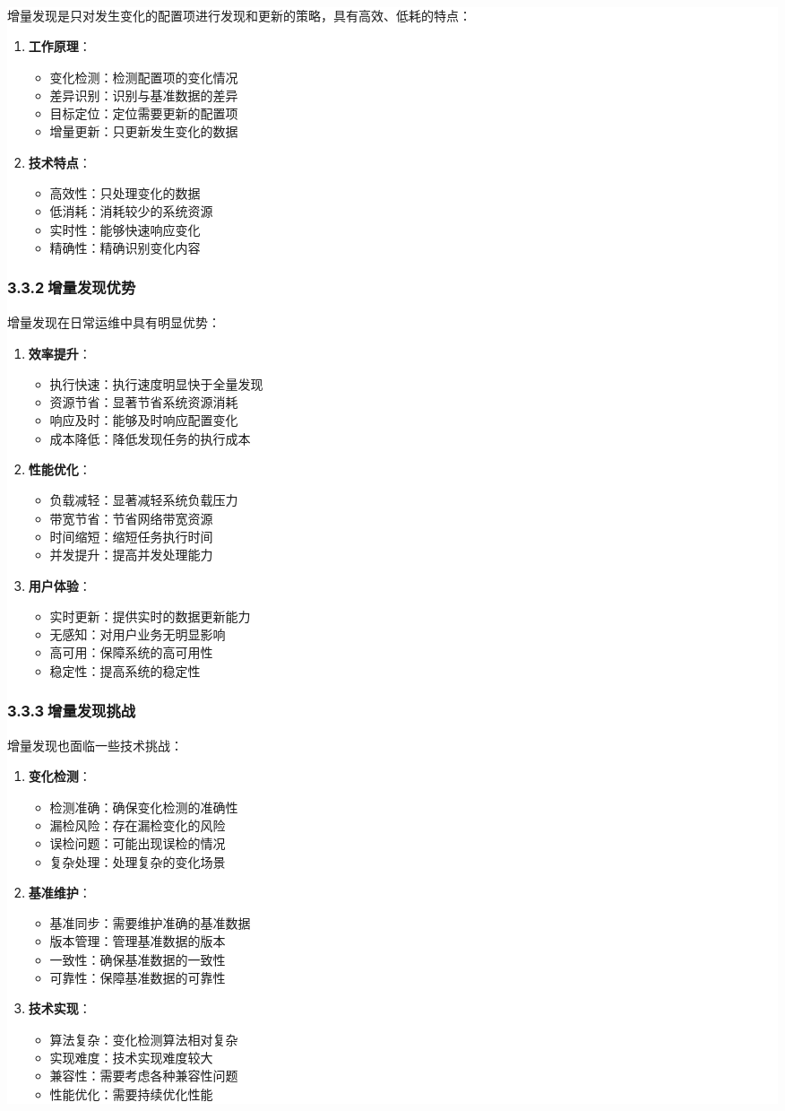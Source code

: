 增量发现是只对发生变化的配置项进行发现和更新的策略，具有高效、低耗的特点：

1. **工作原理**：
   - 变化检测：检测配置项的变化情况
   - 差异识别：识别与基准数据的差异
   - 目标定位：定位需要更新的配置项
   - 增量更新：只更新发生变化的数据

2. **技术特点**：
   - 高效性：只处理变化的数据
   - 低消耗：消耗较少的系统资源
   - 实时性：能够快速响应变化
   - 精确性：精确识别变化内容

### 3.3.2 增量发现优势

增量发现在日常运维中具有明显优势：

1. **效率提升**：
   - 执行快速：执行速度明显快于全量发现
   - 资源节省：显著节省系统资源消耗
   - 响应及时：能够及时响应配置变化
   - 成本降低：降低发现任务的执行成本

2. **性能优化**：
   - 负载减轻：显著减轻系统负载压力
   - 带宽节省：节省网络带宽资源
   - 时间缩短：缩短任务执行时间
   - 并发提升：提高并发处理能力

3. **用户体验**：
   - 实时更新：提供实时的数据更新能力
   - 无感知：对用户业务无明显影响
   - 高可用：保障系统的高可用性
   - 稳定性：提高系统的稳定性

### 3.3.3 增量发现挑战

增量发现也面临一些技术挑战：

1. **变化检测**：
   - 检测准确：确保变化检测的准确性
   - 漏检风险：存在漏检变化的风险
   - 误检问题：可能出现误检的情况
   - 复杂处理：处理复杂的变化场景

2. **基准维护**：
   - 基准同步：需要维护准确的基准数据
   - 版本管理：管理基准数据的版本
   - 一致性：确保基准数据的一致性
   - 可靠性：保障基准数据的可靠性

3. **技术实现**：
   - 算法复杂：变化检测算法相对复杂
   - 实现难度：技术实现难度较大
   - 兼容性：需要考虑各种兼容性问题
   - 性能优化：需要持续优化性能
